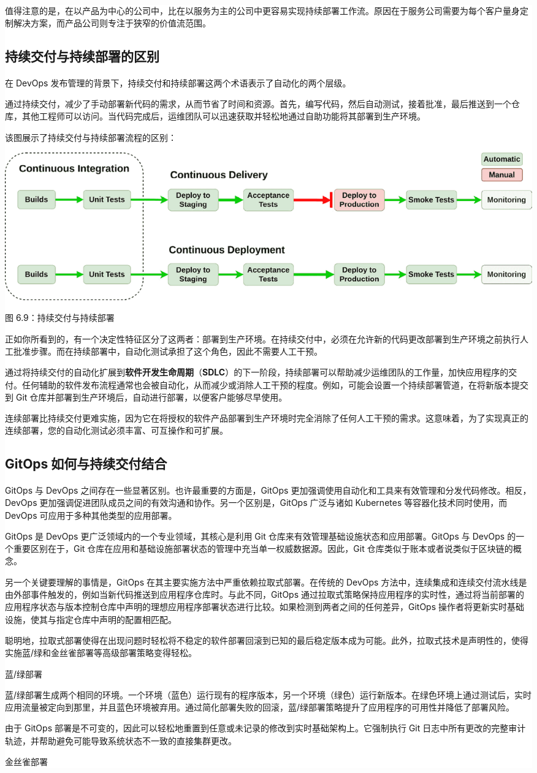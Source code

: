 值得注意的是，在以产品为中心的公司中，比在以服务为主的公司中更容易实现持续部署工作流。原因在于服务公司需要为每个客户量身定制解决方案，而产品公司则专注于狭窄的价值流范围。

## 持续交付与持续部署的区别

在 DevOps 发布管理的背景下，持续交付和持续部署这两个术语表示了自动化的两个层级。

通过持续交付，减少了手动部署新代码的需求，从而节省了时间和资源。首先，编写代码，然后自动测试，接着批准，最后推送到一个仓库，其他工程师可以访问。当代码完成后，运维团队可以迅速获取并轻松地通过自助功能将其部署到生产环境。

该图展示了持续交付与持续部署流程的区别：

![图 6.9：持续交付与持续部署](img/B21803_06_09.jpg)

图 6.9：持续交付与持续部署

正如你所看到的，有一个决定性特征区分了这两者：部署到生产环境。在持续交付中，必须在允许新的代码更改部署到生产环境之前执行人工批准步骤。而在持续部署中，自动化测试承担了这个角色，因此不需要人工干预。

通过将持续交付的自动化扩展到**软件开发生命周期**（**SDLC**）的下一阶段，持续部署可以帮助减少运维团队的工作量，加快应用程序的交付。任何辅助的软件发布流程通常也会被自动化，从而减少或消除人工干预的程度。例如，可能会设置一个持续部署管道，在将新版本提交到 Git 仓库并部署到生产环境后，自动进行部署，以便客户能够尽早使用。

连续部署比持续交付更难实施，因为它在将授权的软件产品部署到生产环境时完全消除了任何人工干预的需求。这意味着，为了实现真正的连续部署，您的自动化测试必须丰富、可互操作和可扩展。

## GitOps 如何与持续交付结合

GitOps 与 DevOps 之间存在一些显著区别。也许最重要的方面是，GitOps 更加强调使用自动化和工具来有效管理和分发代码修改。相反，DevOps 更加强调促进团队成员之间的有效沟通和协作。另一个区别是，GitOps 广泛与诸如 Kubernetes 等容器化技术同时使用，而 DevOps 可应用于多种其他类型的应用部署。

GitOps 是 DevOps 更广泛领域内的一个专业领域，其核心是利用 Git 仓库来有效管理基础设施状态和应用部署。GitOps 与 DevOps 的一个重要区别在于，Git 仓库在应用和基础设施部署状态的管理中充当单一权威数据源。因此，Git 仓库类似于账本或者说类似于区块链的概念。

另一个关键要理解的事情是，GitOps 在其主要实施方法中严重依赖拉取式部署。在传统的 DevOps 方法中，连续集成和连续交付流水线是由外部事件触发的，例如当新代码推送到应用程序仓库时。与此不同，GitOps 通过拉取式策略保持应用程序的实时性，通过将当前部署的应用程序状态与版本控制仓库中声明的理想应用程序部署状态进行比较。如果检测到两者之间的任何差异，GitOps 操作者将更新实时基础设施，使其与指定仓库中声明的配置相匹配。

聪明地，拉取式部署使得在出现问题时轻松将不稳定的软件部署回滚到已知的最后稳定版本成为可能。此外，拉取式技术是声明性的，使得实施蓝/绿和金丝雀部署等高级部署策略变得轻松。

蓝/绿部署

蓝/绿部署生成两个相同的环境。一个环境（蓝色）运行现有的程序版本，另一个环境（绿色）运行新版本。在绿色环境上通过测试后，实时应用流量被定向到那里，并且蓝色环境被弃用。通过简化部署失败的回滚，蓝/绿部署策略提升了应用程序的可用性并降低了部署风险。

由于 GitOps 部署是不可变的，因此可以轻松地重置到任意或未记录的修改到实时基础架构上。它强制执行 Git 日志中所有更改的完整审计轨迹，并帮助避免可能导致系统状态不一致的直接集群更改。

金丝雀部署
